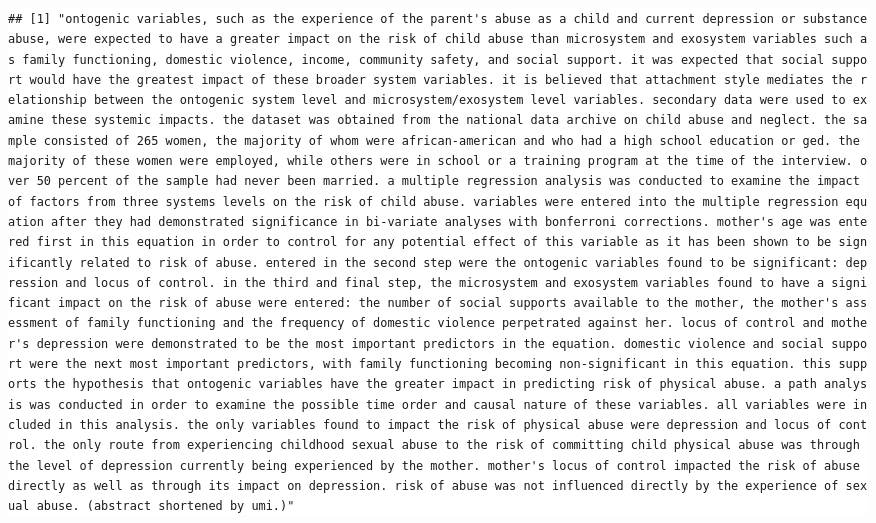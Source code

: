     ## [1] "ontogenic variables, such as the experience of the parent's abuse as a child and current depression or substance abuse, were expected to have a greater impact on the risk of child abuse than microsystem and exosystem variables such as family functioning, domestic violence, income, community safety, and social support. it was expected that social support would have the greatest impact of these broader system variables. it is believed that attachment style mediates the relationship between the ontogenic system level and microsystem/exosystem level variables. secondary data were used to examine these systemic impacts. the dataset was obtained from the national data archive on child abuse and neglect. the sample consisted of 265 women, the majority of whom were african-american and who had a high school education or ged. the majority of these women were employed, while others were in school or a training program at the time of the interview. over 50 percent of the sample had never been married. a multiple regression analysis was conducted to examine the impact of factors from three systems levels on the risk of child abuse. variables were entered into the multiple regression equation after they had demonstrated significance in bi-variate analyses with bonferroni corrections. mother's age was entered first in this equation in order to control for any potential effect of this variable as it has been shown to be significantly related to risk of abuse. entered in the second step were the ontogenic variables found to be significant: depression and locus of control. in the third and final step, the microsystem and exosystem variables found to have a significant impact on the risk of abuse were entered: the number of social supports available to the mother, the mother's assessment of family functioning and the frequency of domestic violence perpetrated against her. locus of control and mother's depression were demonstrated to be the most important predictors in the equation. domestic violence and social support were the next most important predictors, with family functioning becoming non-significant in this equation. this supports the hypothesis that ontogenic variables have the greater impact in predicting risk of physical abuse. a path analysis was conducted in order to examine the possible time order and causal nature of these variables. all variables were included in this analysis. the only variables found to impact the risk of physical abuse were depression and locus of control. the only route from experiencing childhood sexual abuse to the risk of committing child physical abuse was through the level of depression currently being experienced by the mother. mother's locus of control impacted the risk of abuse directly as well as through its impact on depression. risk of abuse was not influenced directly by the experience of sexual abuse. (abstract shortened by umi.)"
